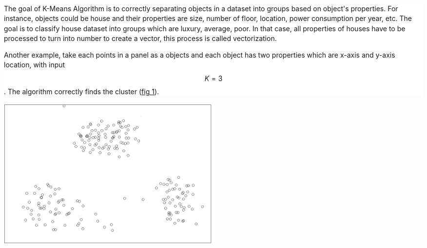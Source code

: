 The goal of K-Means Algorithm is to correctly separating objects in a dataset into groups based on object's properties. For instance, objects could be house and their properties are size, number of floor, location, power consumption per year, etc. The goal is to classify house dataset into groups which are luxury, average, poor. In that case, all properties of houses have to be processed to turn into number to create a vector, this process is called vectorization.

Another example, take each points in a panel as a objects and each object has two properties which are x-axis and y-axis location, with input $$K=3$$. The algorithm correctly finds the cluster ([fig 1](#fig1)).
<div class="imgcap">
<img style="float:left; display: inline-block; width: 50%;" src ="/public/post-assets/Kmeans/fig1.PNG" width = "500" align = "center">